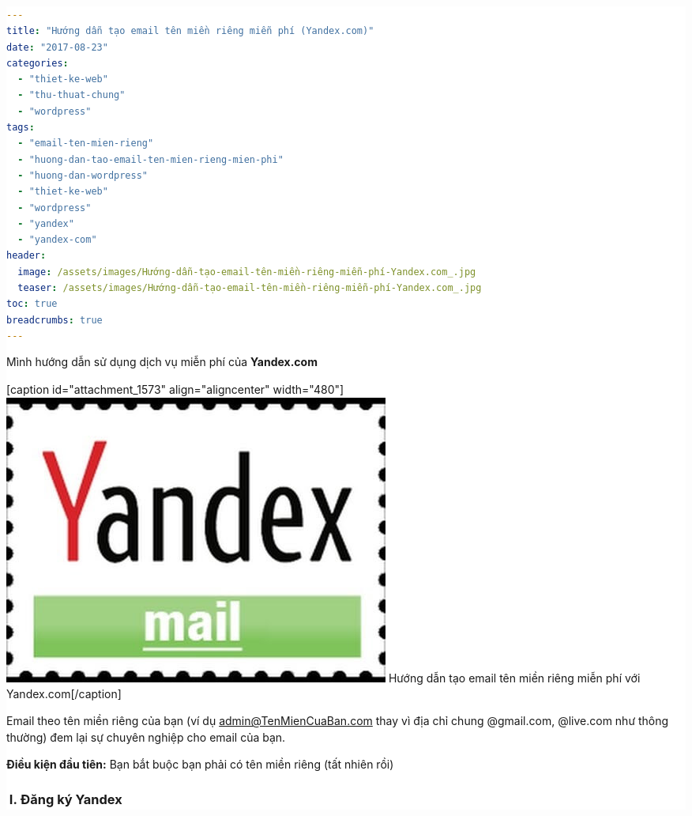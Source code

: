 ```yaml
---
title: "Hướng dẫn tạo email tên miền riêng miễn phí (Yandex.com)"
date: "2017-08-23"
categories: 
  - "thiet-ke-web"
  - "thu-thuat-chung"
  - "wordpress"
tags: 
  - "email-ten-mien-rieng"
  - "huong-dan-tao-email-ten-mien-rieng-mien-phi"
  - "huong-dan-wordpress"
  - "thiet-ke-web"
  - "wordpress"
  - "yandex"
  - "yandex-com"
header:
  image: /assets/images/Hướng-dẫn-tạo-email-tên-miền-riêng-miễn-phí-Yandex.com_.jpg
  teaser: /assets/images/Hướng-dẫn-tạo-email-tên-miền-riêng-miễn-phí-Yandex.com_.jpg
toc: true
breadcrumbs: true
---
```


Mình hướng dẫn sử dụng dịch vụ miễn phí của **Yandex.com**

\[caption id="attachment\_1573" align="aligncenter" width="480"\]![Hướng dẫn tạo email tên miền riêng miễn phí (Yandex.com)](/assets/images/Hướng-dẫn-tạo-email-tên-miền-riêng-miễn-phí-Yandex.com_.jpg) Hướng dẫn tạo email tên miền riêng miễn phí với Yandex.com\[/caption\]

Email theo tên miền riêng của bạn (ví dụ admin@TenMienCuaBan.com thay vì địa chỉ chung @gmail.com, @live.com như thông thường) đem lại sự chuyên nghiệp cho email của bạn.

**Điều kiện đầu tiên:** Bạn bắt buộc bạn phải có tên miền riêng (tất nhiên rồi)

###  I. Đăng ký Yandex
